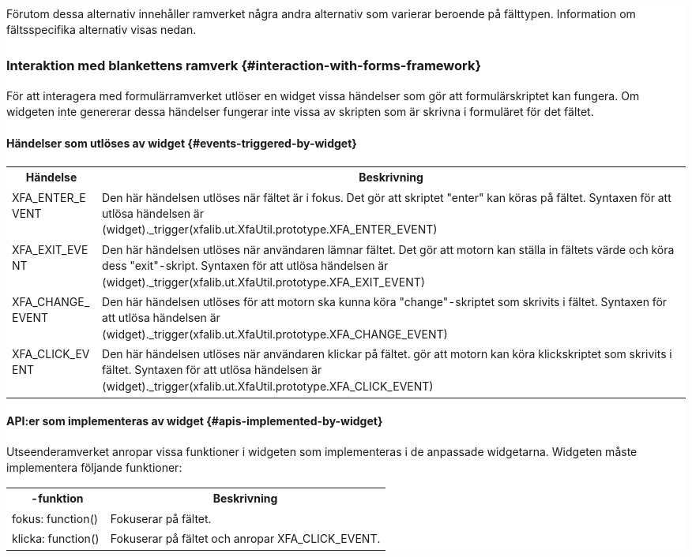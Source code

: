 Förutom dessa alternativ innehåller ramverket några andra alternativ som varierar beroende på fälttypen. Information om fältsspecifika alternativ visas nedan.

### Interaktion med blankettens ramverk {#interaction-with-forms-framework}

För att interagera med formulärramverket utlöser en widget vissa händelser som gör att formulärskriptet kan fungera. Om widgeten inte genererar dessa händelser fungerar inte vissa av skripten som är skrivna i formuläret för det fältet.

#### Händelser som utlöses av widget {#events-triggered-by-widget}

<table>
 <tbody>
  <tr>
   <th>Händelse </th>
   <th>Beskrivning</th>
  </tr>
  <tr>
   <td>XFA_ENTER_EVENT</td>
   <td>Den här händelsen utlöses när fältet är i fokus. Det gör att skriptet "enter" kan köras på fältet. Syntaxen för att utlösa händelsen är<br /> (widget)._trigger(xfalib.ut.XfaUtil.prototype.XFA_ENTER_EVENT)<br /> </td>
  </tr>
  <tr>
   <td>XFA_EXIT_EVENT</td>
   <td>Den här händelsen utlöses när användaren lämnar fältet. Det gör att motorn kan ställa in fältets värde och köra dess "exit"-skript. Syntaxen för att utlösa händelsen är<br /> (widget)._trigger(xfalib.ut.XfaUtil.prototype.XFA_EXIT_EVENT)<br /> </td>
  </tr>
  <tr>
   <td>XFA_CHANGE_EVENT</td>
   <td>Den här händelsen utlöses för att motorn ska kunna köra "change"-skriptet som skrivits i fältet. Syntaxen för att utlösa händelsen är<br /> (widget)._trigger(xfalib.ut.XfaUtil.prototype.XFA_CHANGE_EVENT)<br /> </td>
  </tr>
  <tr>
   <td>XFA_CLICK_EVENT</td>
   <td>Den här händelsen utlöses när användaren klickar på fältet. gör att motorn kan köra klickskriptet som skrivits i fältet. Syntaxen för att utlösa händelsen är<br /> (widget)._trigger(xfalib.ut.XfaUtil.prototype.XFA_CLICK_EVENT)<br /> </td>
  </tr>
 </tbody>
</table>

#### API:er som implementeras av widget {#apis-implemented-by-widget}

Utseenderamverket anropar vissa funktioner i widgeten som implementeras i de anpassade widgetarna. Widgeten måste implementera följande funktioner:

<table>
 <tbody>
  <tr>
   <th> -funktion</th>
   <th>Beskrivning</th>
  </tr>
  <tr>
   <td>fokus: function()</td>
   <td>Fokuserar på fältet.</td>
  </tr>
  <tr>
   <td>klicka: function()</td>
   <td>Fokuserar på fältet och anropar XFA_CLICK_EVENT.</td>